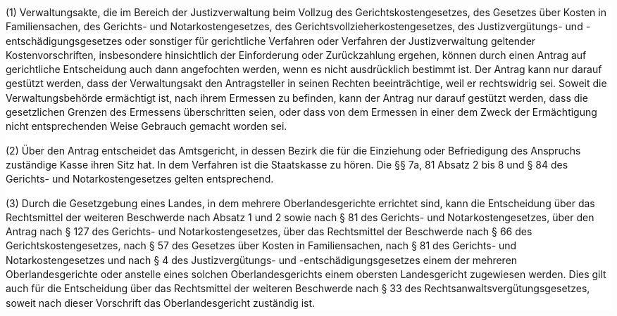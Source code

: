<div>

<div class="jnhtml">

<div>

<div class="jurAbsatz">

(1) Verwaltungsakte, die im Bereich der Justizverwaltung beim Vollzug
des Gerichtskostengesetzes, des Gesetzes über Kosten in Familiensachen,
des Gerichts- und Notarkostengesetzes, des
Gerichtsvollzieherkostengesetzes, des Justizvergütungs- und
-entschädigungsgesetzes oder sonstiger für gerichtliche Verfahren oder
Verfahren der Justizverwaltung geltender Kostenvorschriften,
insbesondere hinsichtlich der Einforderung oder Zurückzahlung ergehen,
können durch einen Antrag auf gerichtliche Entscheidung auch dann
angefochten werden, wenn es nicht ausdrücklich bestimmt ist. Der Antrag
kann nur darauf gestützt werden, dass der Verwaltungsakt den
Antragsteller in seinen Rechten beeinträchtige, weil er rechtswidrig
sei. Soweit die Verwaltungsbehörde ermächtigt ist, nach ihrem Ermessen
zu befinden, kann der Antrag nur darauf gestützt werden, dass die
gesetzlichen Grenzen des Ermessens überschritten seien, oder dass von
dem Ermessen in einer dem Zweck der Ermächtigung nicht entsprechenden
Weise Gebrauch gemacht worden sei.

</div>

<div class="jurAbsatz">

(2) Über den Antrag entscheidet das Amtsgericht, in dessen Bezirk die
für die Einziehung oder Befriedigung des Anspruchs zuständige Kasse
ihren Sitz hat. In dem Verfahren ist die Staatskasse zu hören. Die §§
7a, 81 Absatz 2 bis 8 und § 84 des Gerichts- und Notarkostengesetzes
gelten entsprechend.

</div>

<div class="jurAbsatz">

(3) Durch die Gesetzgebung eines Landes, in dem mehrere
Oberlandesgerichte errichtet sind, kann die Entscheidung über das
Rechtsmittel der weiteren Beschwerde nach Absatz 1 und 2 sowie nach § 81
des Gerichts- und Notarkostengesetzes, über den Antrag nach § 127 des
Gerichts- und Notarkostengesetzes, über das Rechtsmittel der Beschwerde
nach § 66 des Gerichtskostengesetzes, nach § 57 des Gesetzes über Kosten
in Familiensachen, nach § 81 des Gerichts- und Notarkostengesetzes und
nach § 4 des Justizvergütungs- und -entschädigungsgesetzes einem der
mehreren Oberlandesgerichte oder anstelle eines solchen
Oberlandesgerichts einem obersten Landesgericht zugewiesen werden. Dies
gilt auch für die Entscheidung über das Rechtsmittel der weiteren
Beschwerde nach § 33 des Rechtsanwaltsvergütungsgesetzes, soweit nach
dieser Vorschrift das Oberlandesgericht zuständig ist.

</div>

<div class="jurAbsatz">
